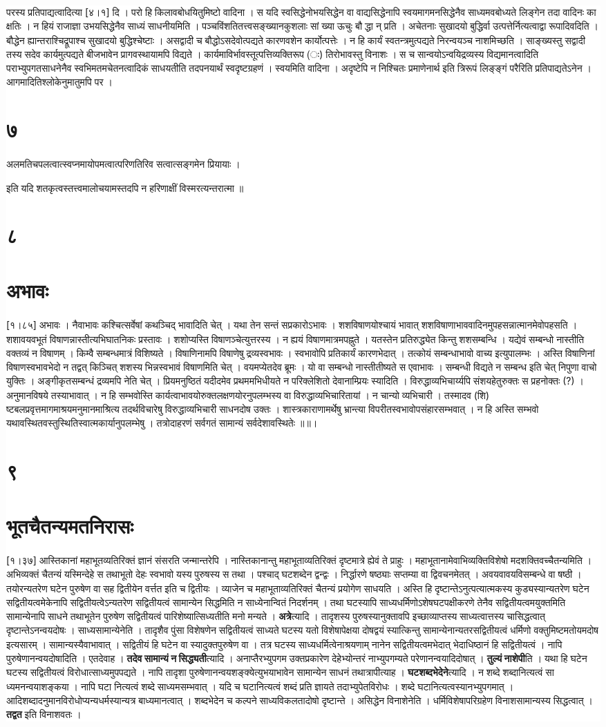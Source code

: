 परस्य प्रतिपाद्यत्वादित्या  \[४।१\]  दि । परो हि किलावबोधयितुमिष्टो वादिना । स यदि स्वसिद्धेनोभयसिद्धेन वा वाद्यसिद्धेनापि स्वयमागमनसिद्धेनैव साध्यमवबोध्यते लिङ्गेन तदा वादिनः का क्षतिः । न हियं राजाज्ञा उभयसिद्धेनैव साध्यं साधनीयमिति । पञ्चविंशतितत्त्वसङ्ख्यानकुशलाः सां ख्या ऊचुः बौ द्धा न् प्रति । अचेतनाः सुखादयो बुद्धिर्वा उत्पत्तेर्नित्यत्वाद्वा रूपादिवदिति । बौद्धेन ह्यान्तराश्चिद्रूपाश्च सुखादयो बुद्धिश्चेष्टाः । असद्वादी च बौद्धोऽसदेवोत्पद्यते कारणवशेन कार्योत्पत्तेः । न हि कार्यं स्वतन्त्रमुत्पद्यते निरन्वयञ्च नाशमिच्छति । साङ्ख्यस्तु सद्वादी तस्य सदेव कार्यमुत्पद्यते बीजभावेन प्रागवस्थायामपि विद्यते । कार्यमाविर्भावस्तूत्पत्तिव्यक्तिरूप (ः) तिरोभावस्तु विनाशः । स च सान्वयोऽन्वयिद्रव्यस्य विद्यमानत्वादिति पराभ्युपगतसाधनेनैव स्वभिमतमचेतनत्वादिकं साधयतीति तदपनयार्थं स्वदृष्टग्रहणं । स्वयमिति वादिना । अदृष्टेपि न निश्चितः प्रमाणेनार्थ इति त्रिरूपं लिङ्ङ्गं परैरिति प्रतिपाद्यतेऽनेन । आगमादितिश्लोकेनुमातुमपि पर ।

# ७

अलमतिचपलत्वात्स्वप्नमायोपमत्वात्परिणतिरिव सत्वात्सङ्गमेन प्रियायाः ।

इति यदि शतकृत्वस्तत्त्वमालोचयामस्तदपि न हरिणाक्षीं विस्मरत्यन्तरात्मा ॥

# ८

# अभावः

 \[१।८५\]  अभावः । नैवाभावः कश्चित्सर्वेषां कथञ्चिद् भावादिति चेत् ।  यथा तेन सन्तं सप्रकारोऽभावः । शशविषाणयोश्चायं भावात् शशविषाणाभाववादिनमुपहसन्नात्मानमेवोपहसति । शशावयवभूतं विषाणन्नास्तीत्यभिघातनिकः प्रस्तावः । शशोप्यस्ति विषाणञ्चेत्युत्तरस्य । न ह्ययं विषाणमात्रमपह्नुते । यतस्तेन प्रतिरुद्ध्येत किन्तु शशसम्बन्धि । यद्येवं सम्बन्धो नास्तीति वक्तव्यं न विषाणम् । किम्वै सम्बन्धमात्रं विशिष्यते । विषाणिनामपि विषाणेषु द्रव्यस्वभावः । स्वभावोपि प्रतिकार्यं कारणभेदात् । तत्कोयं सम्बन्धाभावो वाच्य इत्युपालम्भः । अस्ति विषाणिनां विषाणस्वभावभेदो न तद्वत् किञ्चित् शशस्य भिन्नस्वभावं विषाणमिति चेत् । वयमप्येतदेव ब्रूमः । यो वा सम्बन्धो नास्तीतीष्यते स एवाभावः । सम्बन्धी विद्यते न सम्बन्ध इति चेत् निपुणा वाचो युक्तिः । अङ्गीकृतसम्बन्धं द्रव्यमपि नेति चेत् । प्रियमनुष्ठितं यदीदमेव प्रथममभिधीयते  न परिक्लेशितो देवानाम्प्रियः स्यादिति । विरुद्धाव्यभिचार्य्यपि संशयहेतुरुक्तः स प्रहनोक्तः (?) । अनुमानविषये तस्याभावात् । न हि सम्भवोस्ति कार्यत्वाभावयोरुक्तलक्षणयोरनुपलम्भस्य वा विरुद्धाव्यभिचारितायां । न चान्यो व्यभिचारी । तस्मादव (शि) ष्टबलप्रवृत्तमागमाश्रयमनुमानमाश्रित्य तदर्थविचारेषु विरुद्धाव्यभिचारी साधनदोष उक्तः । शास्त्रकाराणामर्थेषु भ्रान्त्या विपरीतस्वभावोपसंहारसम्भवात् । न हि अस्ति सम्भवो यथावस्थितवस्तुस्थितिस्वात्मकार्यानुपलम्भेषु । तत्रोदाहरणं सर्वगतं सामान्यं सर्वदेशावस्थितेः ॥॥।

# ९

# भूतचैतन्यमतनिरासः

 \[१।३७\]  आस्तिकानां महाभूतव्यतिरिक्तं ज्ञानं संसरति जन्मान्तरेपि । नास्तिकानान्तु महाभूताव्यतिरिक्तं दृष्टमात्रे ह्येवं ते प्राहुः । महाभूतानामेवाभिव्यक्तिविशेषो मदशक्तिवच्चैतन्यमिति । अभिव्यक्तं चैतन्यं यस्मिन्देहे स तथाभूतो देहः स्वभावो यस्य पुरुषस्य स तथा । पश्चाद् घटशब्देन द्वन्द्वः । निर्द्धारणे षष्ठ्याः सप्तम्या वा द्विवचनमेतत् । अवयवावयविसम्बन्धे वा षष्ठी । तयोरन्यतरेण घटेन पुरुषेण वा सह द्वितीयेन वर्त्तत इति च द्वितीयः । व्याजेन च महाभूताव्यतिरिक्तं चैतन्यं प्रयोगेण साधयति । अस्ति हि दृष्टान्तेऽनुत्पत्यात्मकस्य कुड्यस्यान्यतरेण घटेन सद्वितीयत्वमेकेनापि सद्वितीयत्वेऽन्यतरेण सद्वितीयत्वं सामान्येन सिद्धमिति न साध्येनान्वितं निदर्शनम् । तथा घटस्यापि साध्यधर्मिणोऽशेषघटपक्षीकरणे तेनैव सद्वितीयत्वमयुक्तमिति सामान्येनापि साधने तथाभूतेन पुरुषेण सद्वितीयत्वं पारिशेष्यात्सिध्यतीति मनो मन्यते । **अत्रे**त्यादि । तादृशस्य पुरुषस्यानुक्तावपि इच्छाव्याप्तस्य साध्यत्वात्तस्य चासिद्धत्वात् दृष्टान्तेऽनन्वयदोषः । साध्यसामान्येनेति । तादृशैव पुंसा विशेषणेन सद्वितीयत्वं साध्यते घटस्य यतो विशेषापेक्षया दोषद्वयं स्यात्किन्तु सामान्येनान्यतरसद्वितीयत्वं धर्मिणो वक्तुमिष्टमतोयमदोष इत्यसारम् । सामान्यस्यैवाभावात् । सद्वितीयं हि घटेन वा स्यादुक्तपुरुषेण वा । तत्र घटस्य साध्यधर्मित्वेनाश्रयणाम् नानेन सद्वितीयत्वमभेदात् भेदाधिष्ठानं हि सद्वितीयत्वं । नापि पुरुषेणानन्वयदोषादिति । एतदेवाह । **तदेव सामान्यं न सिद्ध्यती**त्यादि । अनाप्तैरभ्युपगम उक्तप्रकारेण देहेभ्योन्तरं नाभ्युपगम्यते परेणानन्वयादिदोषात् । **तुल्यं नाशेपी**ति । यथा हि घटेन घटस्य सद्वितीयत्वं विरोधात्साध्यमुपपद्यते । नापि तादृशा पुरुषेणानन्वयशङ्क्येत्युभयाभावेन सामान्येन साधनं तथात्रापीत्याह । **घटशब्दभेदेने**त्यादि । न शब्दे शब्दानित्यत्वं सा ध्यमनन्वयाशङ्कया । नापि घटा  नित्यत्वं शब्दे साध्यमसम्भवात् । यदि च घटानित्यत्वं शब्दं प्रति ज्ञायते तदाभ्युपेतविरोधः । शब्दे घटानित्यत्वस्यानभ्युपगमात् । आदिशब्दादनुमानविरोधोप्यन्यधर्मस्यान्यत्र बाध्यमानत्वात् । शब्दभेदेन च कल्पने साध्यविकलतादोषो दृष्टान्ते । असिद्धेन विनाशेनेति । धर्मिविशेषापरिग्रहेण विनाशसामान्यस्य सिद्धत्वात् । **तद्वत** इति विनाशवतः ।


[^1]: पुस्तकान्ते कर्गदपत्रेषु विभूतिचन्द्रेणैव लिखितम् ।
[^2]: प्रायः प्राकृते  \[१।२\]  त्यादि कारिकायाम् ।